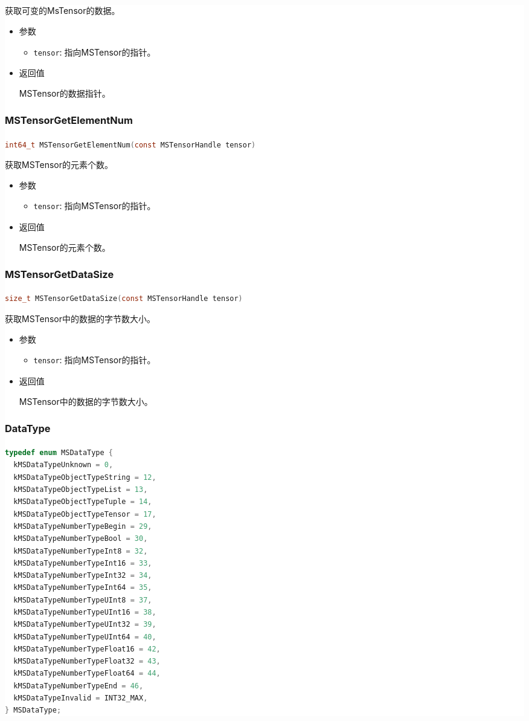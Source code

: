 获取可变的MsTensor的数据。

- 参数
    - `tensor`: 指向MSTensor的指针。

- 返回值

    MSTensor的数据指针。

### MSTensorGetElementNum

```C
int64_t MSTensorGetElementNum(const MSTensorHandle tensor)
```

获取MSTensor的元素个数。

- 参数
    - `tensor`: 指向MSTensor的指针。

- 返回值

    MSTensor的元素个数。

### MSTensorGetDataSize

```C
size_t MSTensorGetDataSize(const MSTensorHandle tensor)
```

获取MSTensor中的数据的字节数大小。

- 参数
    - `tensor`: 指向MSTensor的指针。

- 返回值

  MSTensor中的数据的字节数大小。

### DataType

```C
typedef enum MSDataType {
  kMSDataTypeUnknown = 0,
  kMSDataTypeObjectTypeString = 12,
  kMSDataTypeObjectTypeList = 13,
  kMSDataTypeObjectTypeTuple = 14,
  kMSDataTypeObjectTypeTensor = 17,
  kMSDataTypeNumberTypeBegin = 29,
  kMSDataTypeNumberTypeBool = 30,
  kMSDataTypeNumberTypeInt8 = 32,
  kMSDataTypeNumberTypeInt16 = 33,
  kMSDataTypeNumberTypeInt32 = 34,
  kMSDataTypeNumberTypeInt64 = 35,
  kMSDataTypeNumberTypeUInt8 = 37,
  kMSDataTypeNumberTypeUInt16 = 38,
  kMSDataTypeNumberTypeUInt32 = 39,
  kMSDataTypeNumberTypeUInt64 = 40,
  kMSDataTypeNumberTypeFloat16 = 42,
  kMSDataTypeNumberTypeFloat32 = 43,
  kMSDataTypeNumberTypeFloat64 = 44,
  kMSDataTypeNumberTypeEnd = 46,
  kMSDataTypeInvalid = INT32_MAX,
} MSDataType;
```

